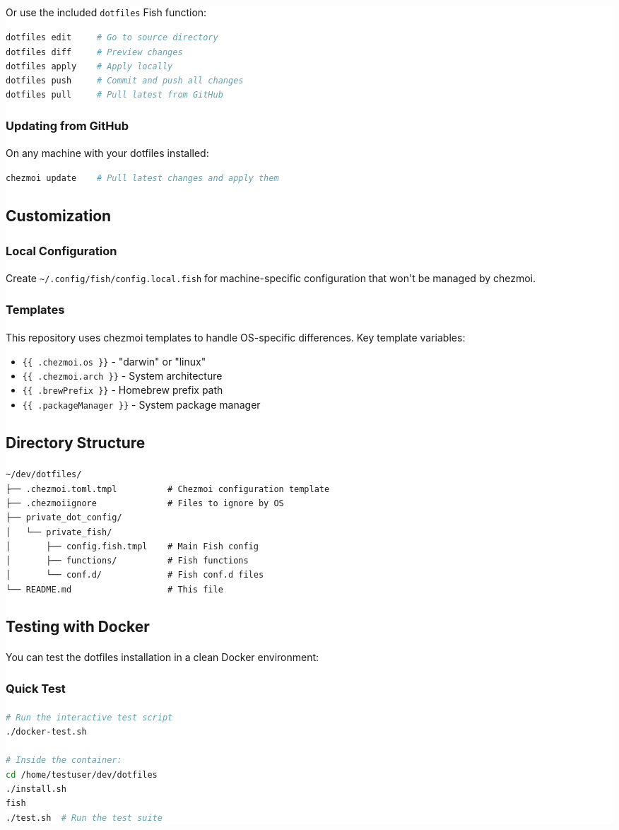 Or use the included `dotfiles` Fish function:

```bash
dotfiles edit     # Go to source directory
dotfiles diff     # Preview changes
dotfiles apply    # Apply locally
dotfiles push     # Commit and push all changes
dotfiles pull     # Pull latest from GitHub
```

### Updating from GitHub

On any machine with your dotfiles installed:

```bash
chezmoi update    # Pull latest changes and apply them
```

## Customization

### Local Configuration

Create `~/.config/fish/config.local.fish` for machine-specific configuration that won't be managed by chezmoi.

### Templates

This repository uses chezmoi templates to handle OS-specific differences. Key template variables:

- `{{ .chezmoi.os }}` - "darwin" or "linux"
- `{{ .chezmoi.arch }}` - System architecture
- `{{ .brewPrefix }}` - Homebrew prefix path
- `{{ .packageManager }}` - System package manager

## Directory Structure

```
~/dev/dotfiles/
├── .chezmoi.toml.tmpl          # Chezmoi configuration template
├── .chezmoiignore              # Files to ignore by OS
├── private_dot_config/
│   └── private_fish/
│       ├── config.fish.tmpl    # Main Fish config
│       ├── functions/          # Fish functions
│       └── conf.d/             # Fish conf.d files
└── README.md                   # This file
```

## Testing with Docker

You can test the dotfiles installation in a clean Docker environment:

### Quick Test
```bash
# Run the interactive test script
./docker-test.sh

# Inside the container:
cd /home/testuser/dev/dotfiles
./install.sh
fish
./test.sh  # Run the test suite
```
